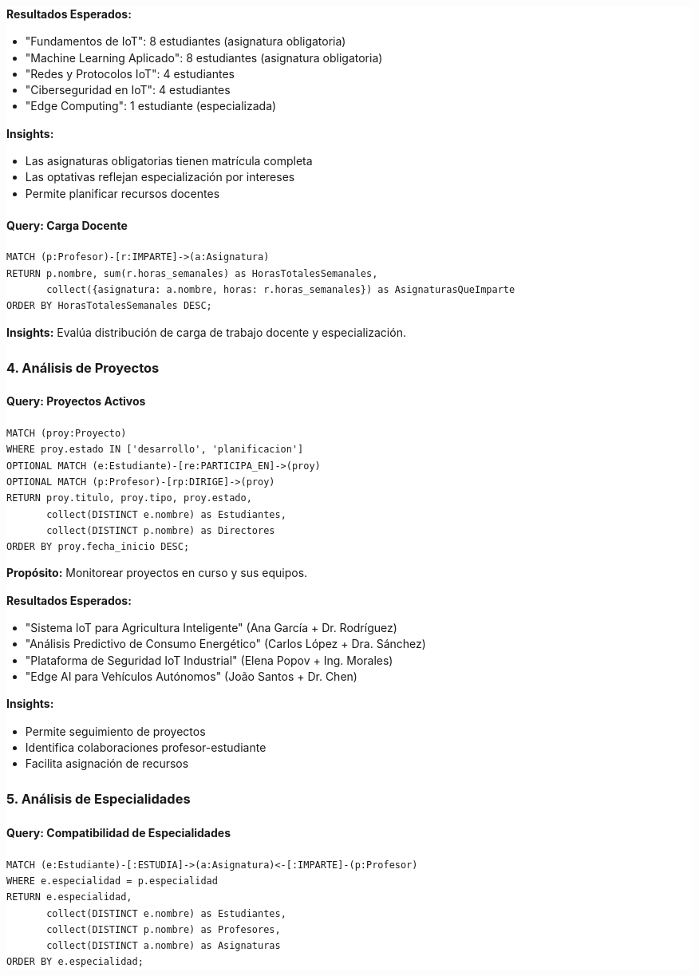 **Resultados Esperados:**
- "Fundamentos de IoT": 8 estudiantes (asignatura obligatoria)
- "Machine Learning Aplicado": 8 estudiantes (asignatura obligatoria)
- "Redes y Protocolos IoT": 4 estudiantes
- "Ciberseguridad en IoT": 4 estudiantes
- "Edge Computing": 1 estudiante (especializada)

**Insights:**
- Las asignaturas obligatorias tienen matrícula completa
- Las optativas reflejan especialización por intereses
- Permite planificar recursos docentes

#### Query: Carga Docente
```cypher
MATCH (p:Profesor)-[r:IMPARTE]->(a:Asignatura)
RETURN p.nombre, sum(r.horas_semanales) as HorasTotalesSemanales,
       collect({asignatura: a.nombre, horas: r.horas_semanales}) as AsignaturasQueImparte
ORDER BY HorasTotalesSemanales DESC;
```

**Insights:** Evalúa distribución de carga de trabajo docente y especialización.

### 4. Análisis de Proyectos

#### Query: Proyectos Activos
```cypher
MATCH (proy:Proyecto)
WHERE proy.estado IN ['desarrollo', 'planificacion']
OPTIONAL MATCH (e:Estudiante)-[re:PARTICIPA_EN]->(proy)
OPTIONAL MATCH (p:Profesor)-[rp:DIRIGE]->(proy)
RETURN proy.titulo, proy.tipo, proy.estado,
       collect(DISTINCT e.nombre) as Estudiantes,
       collect(DISTINCT p.nombre) as Directores
ORDER BY proy.fecha_inicio DESC;
```

**Propósito:** Monitorear proyectos en curso y sus equipos.

**Resultados Esperados:**
- "Sistema IoT para Agricultura Inteligente" (Ana García + Dr. Rodríguez)
- "Análisis Predictivo de Consumo Energético" (Carlos López + Dra. Sánchez)
- "Plataforma de Seguridad IoT Industrial" (Elena Popov + Ing. Morales)
- "Edge AI para Vehículos Autónomos" (João Santos + Dr. Chen)

**Insights:**
- Permite seguimiento de proyectos
- Identifica colaboraciones profesor-estudiante
- Facilita asignación de recursos

### 5. Análisis de Especialidades

#### Query: Compatibilidad de Especialidades
```cypher
MATCH (e:Estudiante)-[:ESTUDIA]->(a:Asignatura)<-[:IMPARTE]-(p:Profesor)
WHERE e.especialidad = p.especialidad
RETURN e.especialidad, 
       collect(DISTINCT e.nombre) as Estudiantes,
       collect(DISTINCT p.nombre) as Profesores,
       collect(DISTINCT a.nombre) as Asignaturas
ORDER BY e.especialidad;
```
